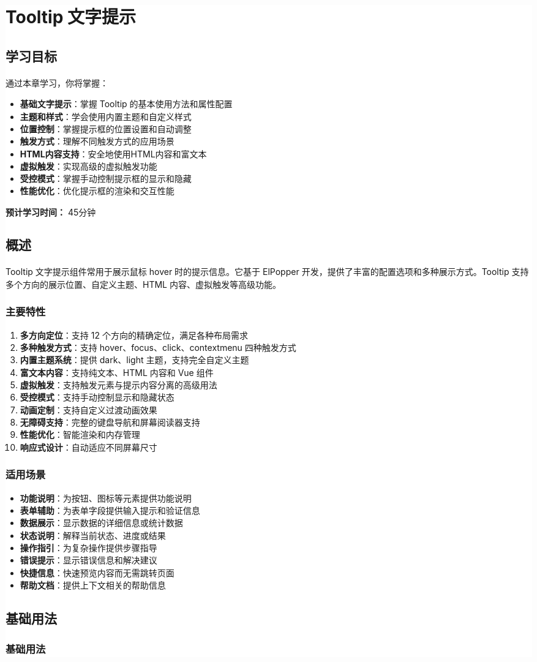 # Tooltip 文字提示

## 学习目标

通过本章学习，你将掌握：
- **基础文字提示**：掌握 Tooltip 的基本使用方法和属性配置
- **主题和样式**：学会使用内置主题和自定义样式
- **位置控制**：掌握提示框的位置设置和自动调整
- **触发方式**：理解不同触发方式的应用场景
- **HTML内容支持**：安全地使用HTML内容和富文本
- **虚拟触发**：实现高级的虚拟触发功能
- **受控模式**：掌握手动控制提示框的显示和隐藏
- **性能优化**：优化提示框的渲染和交互性能

**预计学习时间：** 45分钟

## 概述

Tooltip 文字提示组件常用于展示鼠标 hover 时的提示信息。它基于 ElPopper 开发，提供了丰富的配置选项和多种展示方式。Tooltip 支持多个方向的展示位置、自定义主题、HTML 内容、虚拟触发等高级功能。

### 主要特性

1. **多方向定位**：支持 12 个方向的精确定位，满足各种布局需求
2. **多种触发方式**：支持 hover、focus、click、contextmenu 四种触发方式
3. **内置主题系统**：提供 dark、light 主题，支持完全自定义主题
4. **富文本内容**：支持纯文本、HTML 内容和 Vue 组件
5. **虚拟触发**：支持触发元素与提示内容分离的高级用法
6. **受控模式**：支持手动控制显示和隐藏状态
7. **动画定制**：支持自定义过渡动画效果
8. **无障碍支持**：完整的键盘导航和屏幕阅读器支持
9. **性能优化**：智能渲染和内存管理
10. **响应式设计**：自动适应不同屏幕尺寸

### 适用场景

- **功能说明**：为按钮、图标等元素提供功能说明
- **表单辅助**：为表单字段提供输入提示和验证信息
- **数据展示**：显示数据的详细信息或统计数据
- **状态说明**：解释当前状态、进度或结果
- **操作指引**：为复杂操作提供步骤指导
- **错误提示**：显示错误信息和解决建议
- **快捷信息**：快速预览内容而无需跳转页面
- **帮助文档**：提供上下文相关的帮助信息

## 基础用法

### 基础用法
